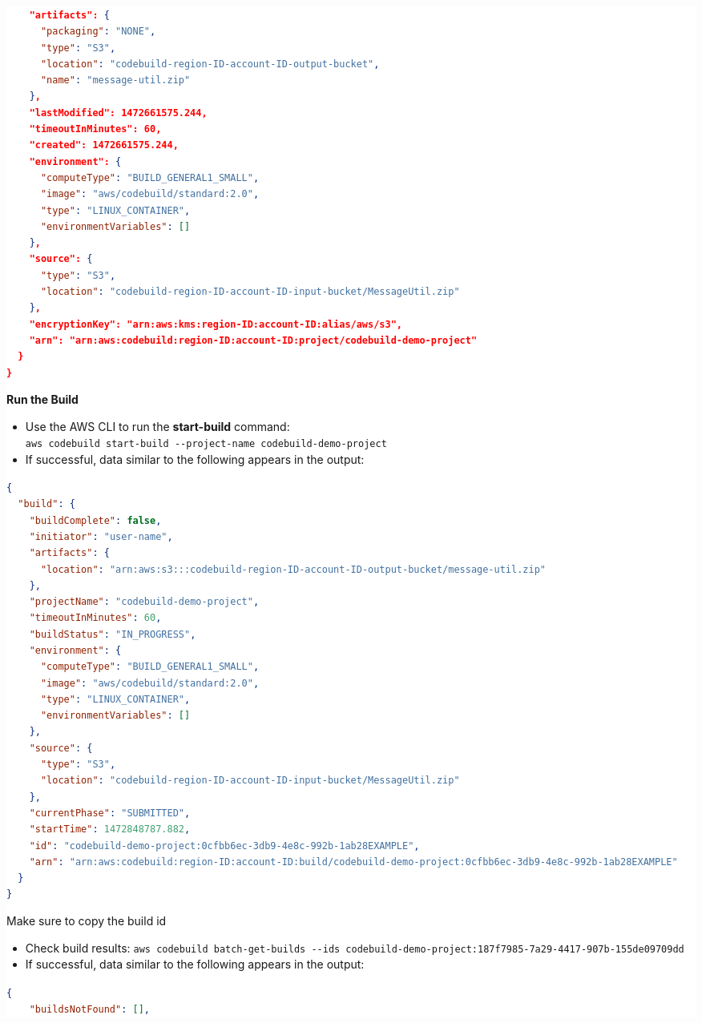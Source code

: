 ```json
    "artifacts": {
      "packaging": "NONE",
      "type": "S3",
      "location": "codebuild-region-ID-account-ID-output-bucket",
      "name": "message-util.zip"
    },
    "lastModified": 1472661575.244,
    "timeoutInMinutes": 60,
    "created": 1472661575.244,
    "environment": {
      "computeType": "BUILD_GENERAL1_SMALL",
      "image": "aws/codebuild/standard:2.0",
      "type": "LINUX_CONTAINER",
      "environmentVariables": []
    },
    "source": {
      "type": "S3",
      "location": "codebuild-region-ID-account-ID-input-bucket/MessageUtil.zip"
    },
    "encryptionKey": "arn:aws:kms:region-ID:account-ID:alias/aws/s3",
    "arn": "arn:aws:codebuild:region-ID:account-ID:project/codebuild-demo-project"
  }
}
```
**Run the Build**
- Use the AWS CLI to run the **start-build** command:<br/> 
`aws codebuild start-build --project-name codebuild-demo-project`
- If successful, data similar to the following appears in the output:
```json
{
  "build": { 
    "buildComplete": false,
    "initiator": "user-name",   
    "artifacts": { 
      "location": "arn:aws:s3:::codebuild-region-ID-account-ID-output-bucket/message-util.zip"
    },
    "projectName": "codebuild-demo-project",
    "timeoutInMinutes": 60, 
    "buildStatus": "IN_PROGRESS",
    "environment": {
      "computeType": "BUILD_GENERAL1_SMALL",
      "image": "aws/codebuild/standard:2.0",
      "type": "LINUX_CONTAINER",
      "environmentVariables": []
    },
    "source": {
      "type": "S3",
      "location": "codebuild-region-ID-account-ID-input-bucket/MessageUtil.zip"
    },
    "currentPhase": "SUBMITTED",
    "startTime": 1472848787.882,
    "id": "codebuild-demo-project:0cfbb6ec-3db9-4e8c-992b-1ab28EXAMPLE",
    "arn": "arn:aws:codebuild:region-ID:account-ID:build/codebuild-demo-project:0cfbb6ec-3db9-4e8c-992b-1ab28EXAMPLE"    
  }
}
```
Make sure to copy the build id
- Check build results: `aws codebuild batch-get-builds --ids codebuild-demo-project:187f7985-7a29-4417-907b-155de09709dd`
- If successful, data similar to the following appears in the output:
```json
{
    "buildsNotFound": [], 
```